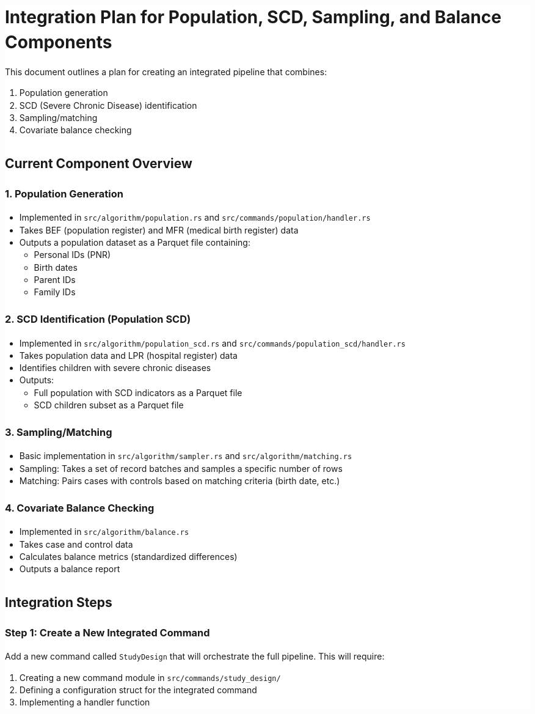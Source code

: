 # Integration Plan for Population, SCD, Sampling, and Balance Components

This document outlines a plan for creating an integrated pipeline that combines:
1. Population generation
2. SCD (Severe Chronic Disease) identification
3. Sampling/matching
4. Covariate balance checking

## Current Component Overview

### 1. Population Generation
- Implemented in `src/algorithm/population.rs` and `src/commands/population/handler.rs`
- Takes BEF (population register) and MFR (medical birth register) data
- Outputs a population dataset as a Parquet file containing:
  - Personal IDs (PNR)
  - Birth dates
  - Parent IDs
  - Family IDs

### 2. SCD Identification (Population SCD)
- Implemented in `src/algorithm/population_scd.rs` and `src/commands/population_scd/handler.rs`
- Takes population data and LPR (hospital register) data
- Identifies children with severe chronic diseases
- Outputs:
  - Full population with SCD indicators as a Parquet file
  - SCD children subset as a Parquet file

### 3. Sampling/Matching
- Basic implementation in `src/algorithm/sampler.rs` and `src/algorithm/matching.rs`
- Sampling: Takes a set of record batches and samples a specific number of rows
- Matching: Pairs cases with controls based on matching criteria (birth date, etc.)

### 4. Covariate Balance Checking
- Implemented in `src/algorithm/balance.rs`
- Takes case and control data
- Calculates balance metrics (standardized differences)
- Outputs a balance report

## Integration Steps

### Step 1: Create a New Integrated Command

Add a new command called `StudyDesign` that will orchestrate the full pipeline. This will require:

1. Creating a new command module in `src/commands/study_design/`
2. Defining a configuration struct for the integrated command
3. Implementing a handler function
